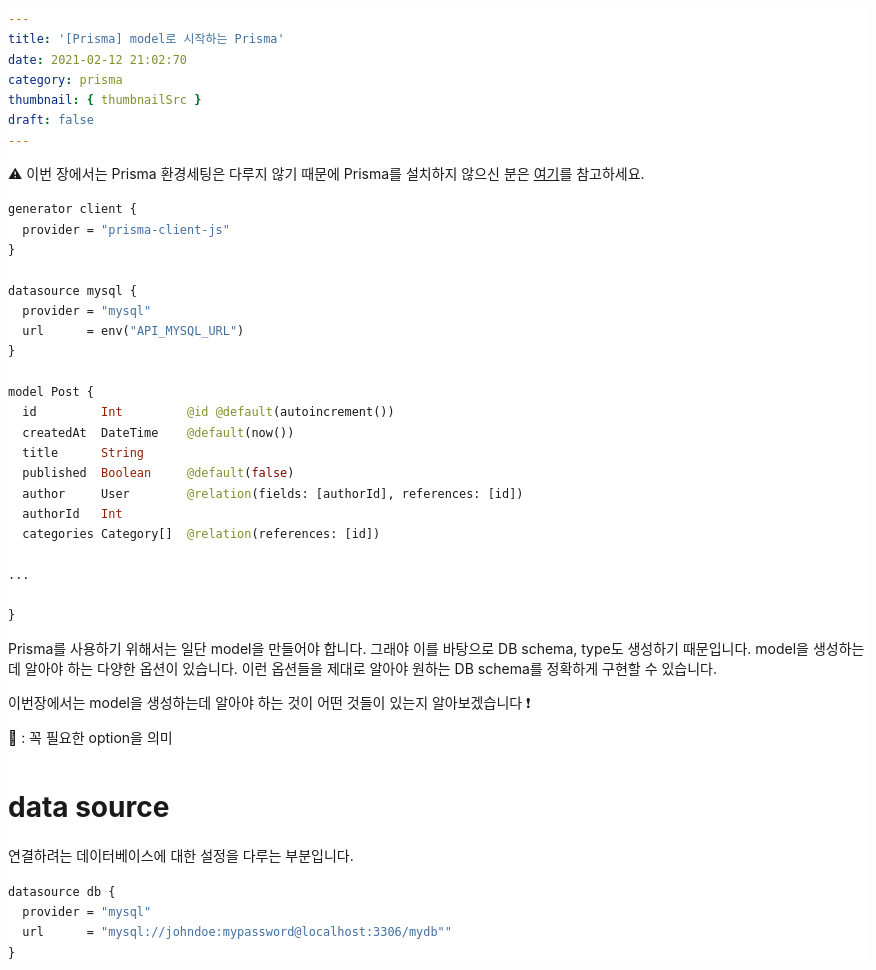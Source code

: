 ```yaml
---
title: '[Prisma] model로 시작하는 Prisma'
date: 2021-02-12 21:02:70
category: prisma
thumbnail: { thumbnailSrc }
draft: false
---
```


⚠️ 이번 장에서는 Prisma 환경세팅은 다루지 않기 때문에 Prisma를 설치하지 않으신 분은 [여기](https://www.prisma.io/docs/getting-started)를 참고하세요.

```graphql
generator client {
  provider = "prisma-client-js"
}

datasource mysql {
  provider = "mysql"
  url      = env("API_MYSQL_URL")
}

model Post {
  id         Int         @id @default(autoincrement())
  createdAt  DateTime    @default(now())
  title      String
  published  Boolean     @default(false)
  author     User        @relation(fields: [authorId], references: [id])
  authorId   Int
  categories Category[]  @relation(references: [id])

...

}
```

Prisma를 사용하기 위해서는 일단 model을 만들어야 합니다. 그래야 이를 바탕으로 DB schema, type도 생성하기 때문입니다. model을 생성하는데 알아야 하는 다양한 옵션이 있습니다. 이런 옵션들을 제대로 알아야 원하는 DB schema를 정확하게 구현할 수 있습니다.

이번장에서는 model을 생성하는데 알아야 하는 것이 어떤 것들이 있는지 알아보겠습니다 ❗️

📌 : 꼭 필요한 option을 의미

# data source

연결하려는 데이터베이스에 대한 설정을 다루는 부분입니다.

```graphql
datasource db {
  provider = "mysql"
  url      = "mysql://johndoe:mypassword@localhost:3306/mydb""
}


```
